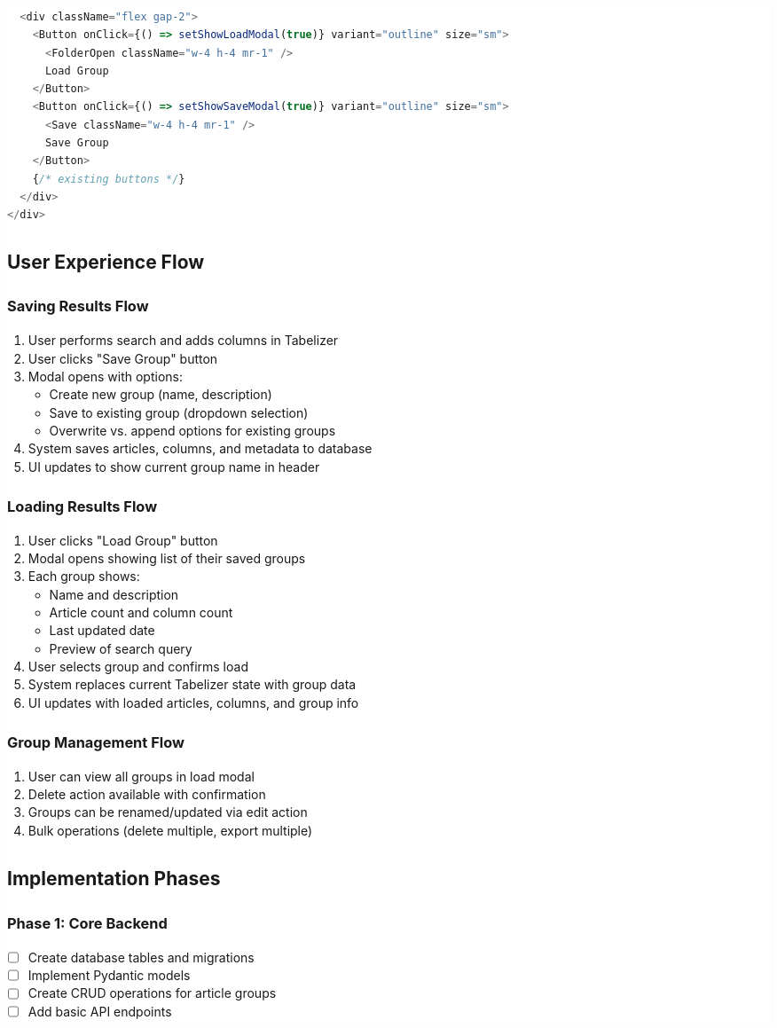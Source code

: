```typescript
  <div className="flex gap-2">
    <Button onClick={() => setShowLoadModal(true)} variant="outline" size="sm">
      <FolderOpen className="w-4 h-4 mr-1" />
      Load Group
    </Button>
    <Button onClick={() => setShowSaveModal(true)} variant="outline" size="sm">
      <Save className="w-4 h-4 mr-1" />
      Save Group
    </Button>
    {/* existing buttons */}
  </div>
</div>
```

## User Experience Flow

### Saving Results Flow
1. User performs search and adds columns in Tabelizer
2. User clicks "Save Group" button
3. Modal opens with options:
   - Create new group (name, description)
   - Save to existing group (dropdown selection)
   - Overwrite vs. append options for existing groups
4. System saves articles, columns, and metadata to database
5. UI updates to show current group name in header

### Loading Results Flow
1. User clicks "Load Group" button
2. Modal opens showing list of their saved groups
3. Each group shows:
   - Name and description
   - Article count and column count
   - Last updated date
   - Preview of search query
4. User selects group and confirms load
5. System replaces current Tabelizer state with group data
6. UI updates with loaded articles, columns, and group info

### Group Management Flow
1. User can view all groups in load modal
2. Delete action available with confirmation
3. Groups can be renamed/updated via edit action
4. Bulk operations (delete multiple, export multiple)

## Implementation Phases

### Phase 1: Core Backend
- [ ] Create database tables and migrations
- [ ] Implement Pydantic models
- [ ] Create CRUD operations for article groups
- [ ] Add basic API endpoints

